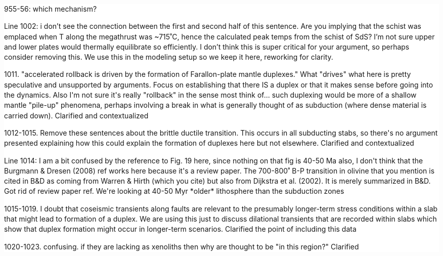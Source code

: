 
<p class="comment r2"> 955-56: which mechanism? </p>

<p class="comment r1">Line 1002: i don’t see the connection between the first and second half of this sentence.  Are you implying that the schist was emplaced when T along the megathrust was ~715˚C, hence the calculated peak temps from the schist of SdS?  I’m not sure upper and lower plates would thermally equilibrate so efficiently.  I don’t think this is super critical for your argument, so perhaps consider removing this.
<span class='partial'>We use this in the modeling setup so we keep it here, reworking for clarity.</span></p>

<p class="comment r3"> 1011. "accelerated rollback is driven by the formation of Farallon-plate mantle
      duplexes." What "drives" what here is pretty speculative and unsupported
      by arguments. Focus on establishing that there IS a duplex or that it
      makes sense before going into the dynamics. Also I'm not sure it's really
      "rollback" in the sense most think of... such duplexing would be more of
      a shallow mantle "pile-up" phenomena, perhaps involving a break in what
      is generally thought of as subduction (where dense material is carried
      down).
<span class='partial'>Clarified and contextualized</span>
</p>

<p class="comment r3"> 1012-1015. Remove these sentences about the brittle
ductile transition. This occurs in all subducting stabs, so there's no argument
presented explaining how this could explain the formation of duplexes here but
not elsewhere.
<span class='partial'>Clarified and contextualized</span>
</p>

<p class="comment r2"> Line 1014: I am a bit confused by the reference to Fig. 19 here, since nothing on
      that fig is 40-50 Ma also, I don't think that the Burgmann & Dresen
      (2008) ref works here because it's a review paper. The 700-800˚ B-P
      transition in olivine that you mention is cited in B&D as coming from
      Warren & Hirth (which you cite) but also from Dijkstra et al. (2002). It
      is merely summarized in B&D.
<span class="fixed">Got rid of review paper ref. We're looking at 40-50 Myr *older* lithosphere than the subduction zones</span>
</p>

<p class="comment r3"> 1015-1019. I doubt that coseismic transients along
faults are relevant to the presumably longer-term stress conditions within
a slab that might lead to formation of a duplex.
<span class='partial'>We are using this just to discuss dilational transients that are recorded within slabs which show that
duplex formation might occur in longer-term scenarios. Clarified the point of including this data </span>
</p>

<p class="comment r3"> 1020-1023. confusing. if they are lacking as xenoliths
then why are thought to be "in this region?"
<span class='partial'>Clarified</span>
</p>
